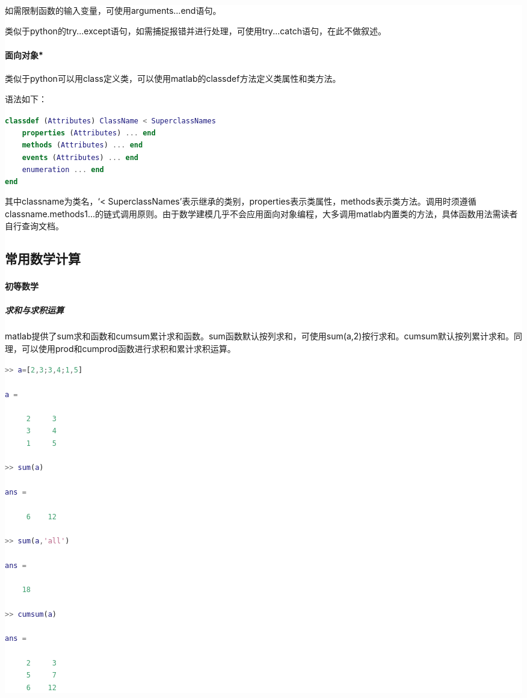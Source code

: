 如需限制函数的输入变量，可使用arguments...end语句。

类似于python的try...except语句，如需捕捉报错并进行处理，可使用try...catch语句，在此不做叙述。

#### 面向对象*

类似于python可以用class定义类，可以使用matlab的classdef方法定义类属性和类方法。

语法如下：

```matlab
classdef (Attributes) ClassName < SuperclassNames
    properties (Attributes) ... end
    methods (Attributes) ... end
    events (Attributes) ... end
    enumeration ... end
end
```

其中classname为类名，‘< SuperclassNames’表示继承的类别，properties表示类属性，methods表示类方法。调用时须遵循classname.methods1...的链式调用原则。由于数学建模几乎不会应用面向对象编程，大多调用matlab内置类的方法，具体函数用法需读者自行查询文档。

## 常用数学计算

#### 初等数学

##### 求和与求积运算

matlab提供了sum求和函数和cumsum累计求和函数。sum函数默认按列求和，可使用sum(a,2)按行求和。cumsum默认按列累计求和。同理，可以使用prod和cumprod函数进行求积和累计求积运算。

```matlab
>> a=[2,3;3,4;1,5]

a =

     2     3
     3     4
     1     5

>> sum(a)

ans =

     6    12

>> sum(a,'all')

ans =

    18

>> cumsum(a)

ans =

     2     3
     5     7
     6    12

```
